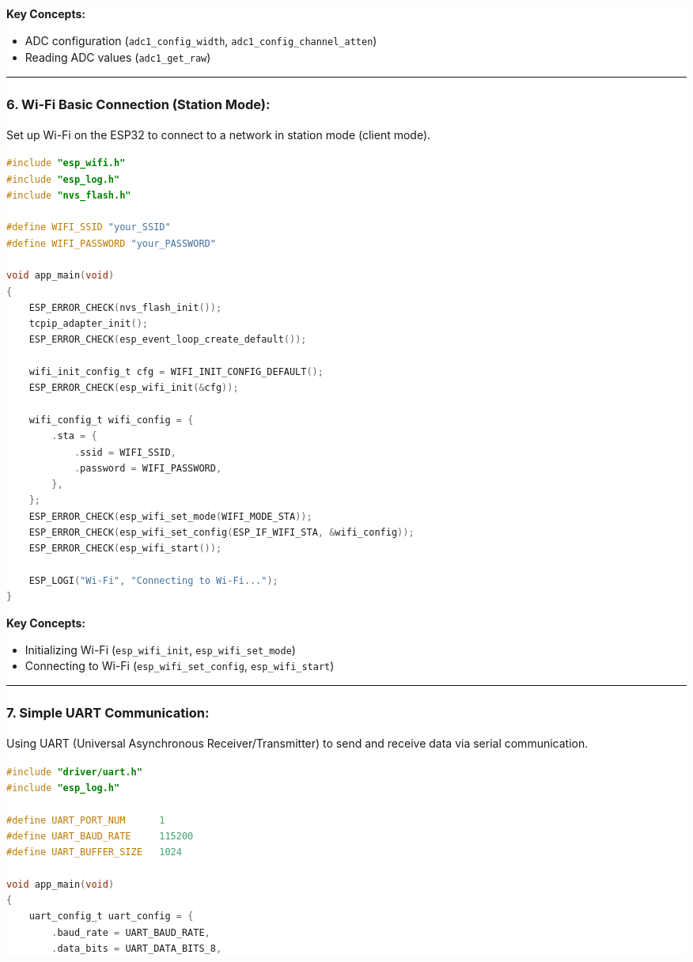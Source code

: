 **Key Concepts:**

- ADC configuration (`adc1_config_width`, `adc1_config_channel_atten`)
- Reading ADC values (`adc1_get_raw`)

---

### 6. **Wi-Fi Basic Connection (Station Mode)**:

Set up Wi-Fi on the ESP32 to connect to a network in station mode (client mode).

```c
#include "esp_wifi.h"
#include "esp_log.h"
#include "nvs_flash.h"

#define WIFI_SSID "your_SSID"
#define WIFI_PASSWORD "your_PASSWORD"

void app_main(void)
{
    ESP_ERROR_CHECK(nvs_flash_init());
    tcpip_adapter_init();
    ESP_ERROR_CHECK(esp_event_loop_create_default());

    wifi_init_config_t cfg = WIFI_INIT_CONFIG_DEFAULT();
    ESP_ERROR_CHECK(esp_wifi_init(&cfg));

    wifi_config_t wifi_config = {
        .sta = {
            .ssid = WIFI_SSID,
            .password = WIFI_PASSWORD,
        },
    };
    ESP_ERROR_CHECK(esp_wifi_set_mode(WIFI_MODE_STA));
    ESP_ERROR_CHECK(esp_wifi_set_config(ESP_IF_WIFI_STA, &wifi_config));
    ESP_ERROR_CHECK(esp_wifi_start());

    ESP_LOGI("Wi-Fi", "Connecting to Wi-Fi...");
}
```

**Key Concepts:**

- Initializing Wi-Fi (`esp_wifi_init`, `esp_wifi_set_mode`)
- Connecting to Wi-Fi (`esp_wifi_set_config`, `esp_wifi_start`)

---

### 7. **Simple UART Communication**:

Using UART (Universal Asynchronous Receiver/Transmitter) to send and receive data via serial communication.

```c
#include "driver/uart.h"
#include "esp_log.h"

#define UART_PORT_NUM      1
#define UART_BAUD_RATE     115200
#define UART_BUFFER_SIZE   1024

void app_main(void)
{
    uart_config_t uart_config = {
        .baud_rate = UART_BAUD_RATE,
        .data_bits = UART_DATA_BITS_8,
```